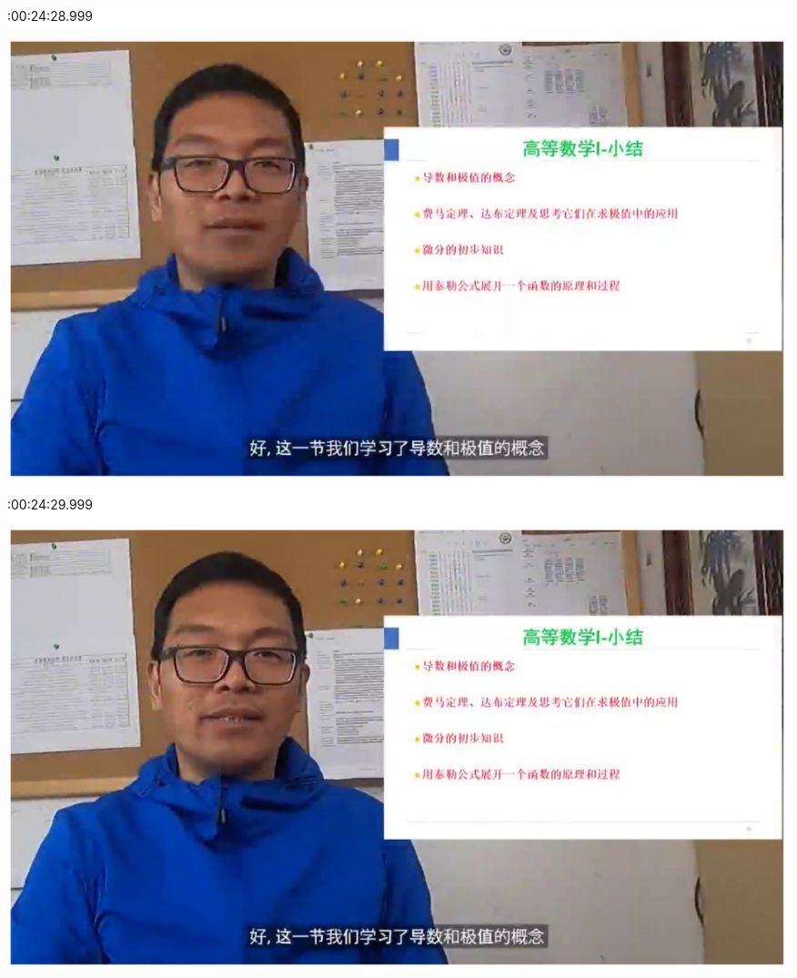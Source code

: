:00:24:28.999  

![](images/a0f0eaa4f79f44a5e34450257d496178539fb0e2834abf13c7d0094e02e5f8a7.jpg)  

:00:24:29.999  

![](images/d074efe88c31a08516b3b18ef5bbe3dd278be4bb32ea1220e3912da7e59d445e.jpg)  
